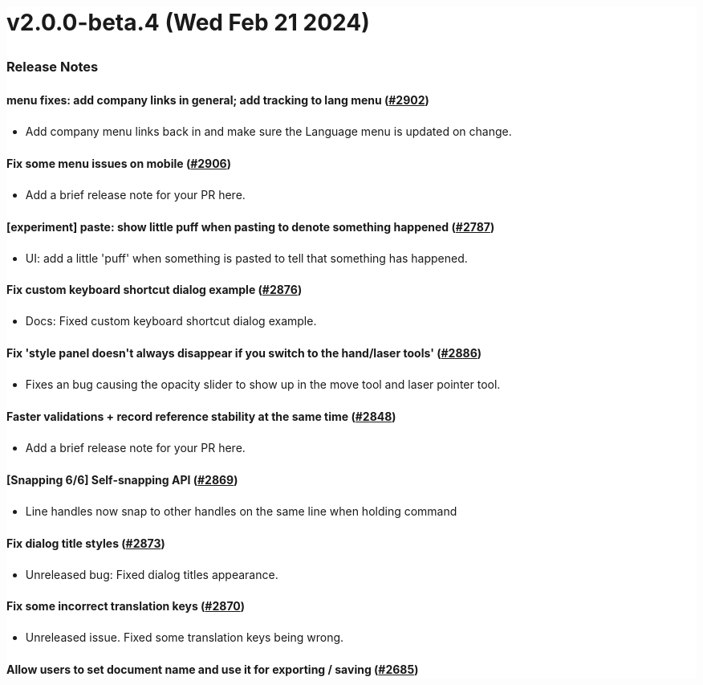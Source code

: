 # v2.0.0-beta.4 (Wed Feb 21 2024)

### Release Notes

#### menu fixes: add company links in general; add tracking to lang menu ([#2902](https://github.com/tldraw/tldraw/pull/2902))

- Add company menu links back in and make sure the Language menu is updated on change.

#### Fix some menu issues on mobile ([#2906](https://github.com/tldraw/tldraw/pull/2906))

- Add a brief release note for your PR here.

#### [experiment] paste: show little puff when pasting to denote something happened ([#2787](https://github.com/tldraw/tldraw/pull/2787))

- UI: add a little 'puff' when something is pasted to tell that something has happened.

#### Fix custom keyboard shortcut dialog example ([#2876](https://github.com/tldraw/tldraw/pull/2876))

- Docs: Fixed custom keyboard shortcut dialog example.

#### Fix 'style panel doesn't always disappear if you switch to the hand/laser tools' ([#2886](https://github.com/tldraw/tldraw/pull/2886))

- Fixes an bug causing the opacity slider to show up in the move tool and laser pointer tool.

#### Faster validations + record reference stability at the same time ([#2848](https://github.com/tldraw/tldraw/pull/2848))

- Add a brief release note for your PR here.

#### [Snapping 6/6] Self-snapping API ([#2869](https://github.com/tldraw/tldraw/pull/2869))

- Line handles now snap to other handles on the same line when holding command

#### Fix dialog title styles ([#2873](https://github.com/tldraw/tldraw/pull/2873))

- Unreleased bug: Fixed dialog titles appearance.

#### Fix some incorrect translation keys ([#2870](https://github.com/tldraw/tldraw/pull/2870))

- Unreleased issue. Fixed some translation keys being wrong.

#### Allow users to set document name and use it for exporting / saving ([#2685](https://github.com/tldraw/tldraw/pull/2685))

